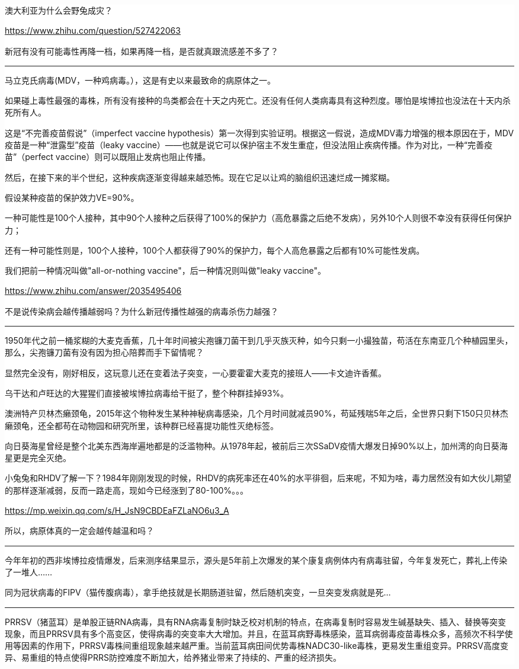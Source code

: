 澳大利亚为什么会野兔成灾？

https://www.zhihu.com/question/527422063

新冠有没有可能毒性再降一档，如果再降一档，是否就真跟流感差不多了？

---

马立克氏病毒(MDV，一种鸡病毒。），这是有史以来最致命的病原体之一。

如果碰上毒性最强的毒株，所有没有接种的鸟类都会在十天之内死亡。还没有任何人类病毒具有这种烈度。哪怕是埃博拉也没法在十天内杀死所有人。

这是“不完善疫苗假说”（imperfect vaccine hypothesis）第一次得到实验证明。根据这一假说，造成MDV毒力增强的根本原因在于，MDV疫苗是一种“泄露型”疫苗（leaky vaccine）——也就是说它可以保护宿主不发生重症，但没法阻止疾病传播。作为对比，一种“完善疫苗”（perfect vaccine）则可以既阻止发病也阻止传播。

然后，在接下来的半个世纪，这种疾病逐渐变得越来越恐怖。现在它足以让鸡的脑组织迅速烂成一摊浆糊。

假设某种疫苗的保护效力VE=90%。

一种可能性是100个人接种，其中90个人接种之后获得了100%的保护力（高危暴露之后绝不发病），另外10个人则很不幸没有获得任何保护力；

还有一种可能性则是，100个人接种，100个人都获得了90%的保护力，每个人高危暴露之后都有10%可能性发病。

我们把前一种情况叫做"all-or-nothing vaccine"，后一种情况则叫做"leaky vaccine"。

https://www.zhihu.com/answer/2035495406

不是说传染病会越传播越弱吗？为什么新冠传播性越强的病毒杀伤力越强？

---

1950年代之前一桶浆糊的大麦克香蕉，几十年时间被尖孢镰刀菌干到几乎灭族灭种，如今只剩一小撮独苗，苟活在东南亚几个种植园里头，那么，尖孢镰刀菌有没有因为担心陪葬而手下留情呢？

显然完全没有，刚好相反，这玩意儿还在变着法子突变，一心要霍霍大麦克的接班人——卡文迪许香蕉。

乌干达和卢旺达的大猩猩们直接被埃博拉病毒给干挺了，整个种群挂掉93%。

澳洲特产贝林杰癞颈龟，2015年这个物种发生某种神秘病毒感染，几个月时间就减员90%，苟延残喘5年之后，全世界只剩下150只贝林杰癞颈龟，还全都苟在动物园和研究所里，该种群已经喜提功能性灭绝标签。

向日葵海星曾经是整个北美东西海岸遍地都是的泛滥物种。从1978年起，被前后三次SSaDV疫情大爆发日掉90%以上，加州湾的向日葵海星更是完全灭绝。

小兔兔和RHDV了解一下？1984年刚刚发现的时候，RHDV的病死率还在40%的水平徘徊，后来呢，不知为啥，毒力居然没有如大伙儿期望的那样逐渐减弱，反而一路走高，现如今已经涨到了80-100%。。。

https://mp.weixin.qq.com/s/H_JsN9CBDEaFZLaNO6u3_A

所以，病原体真的一定会越传越温和吗？

---

今年年初的西非埃博拉疫情爆发，后来测序结果显示，源头是5年前上次爆发的某个康复病例体内有病毒驻留，今年复发死亡，葬礼上传染了一堆人……

同为冠状病毒的FIPV（猫传腹病毒），拿手绝技就是长期肠道驻留，然后随机突变，一旦突变发病就是死…

---

PRRSV（猪蓝耳）是单股正链RNA病毒，具有RNA病毒复制时缺乏校对机制的特点，在病毒复制时容易发生碱基缺失、插入、替换等突变现象，而且PRRSV具有多个高变区，使得病毒的突变率大大增加。并且，在蓝耳病野毒株感染，蓝耳病弱毒疫苗毒株众多，高频次不科学使用等因素的作用下，PRRSV毒株间重组现象越来越严重。当前蓝耳病田间优势毒株NADC30-like毒株，更易发生重组变异。PRRSV高度变异、易重组的特点使得PRRS防控难度不断加大，给养猪业带来了持续的、严重的经济损失。

